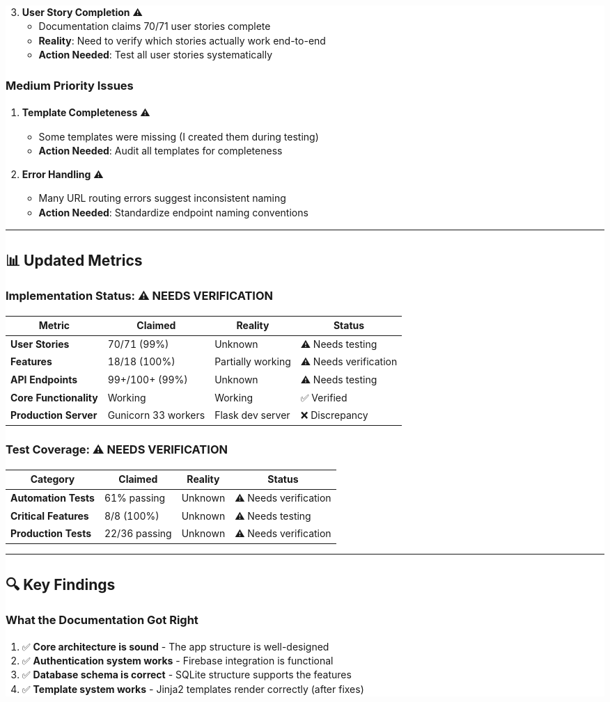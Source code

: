 3. **User Story Completion** ⚠️
   - Documentation claims 70/71 user stories complete
   - **Reality**: Need to verify which stories actually work end-to-end
   - **Action Needed**: Test all user stories systematically

### Medium Priority Issues

1. **Template Completeness** ⚠️
   - Some templates were missing (I created them during testing)
   - **Action Needed**: Audit all templates for completeness

2. **Error Handling** ⚠️
   - Many URL routing errors suggest inconsistent naming
   - **Action Needed**: Standardize endpoint naming conventions

---

## 📊 Updated Metrics

### Implementation Status: ⚠️ **NEEDS VERIFICATION**

| Metric | Claimed | Reality | Status |
|--------|---------|---------|--------|
| **User Stories** | 70/71 (99%) | Unknown | ⚠️ Needs testing |
| **Features** | 18/18 (100%) | Partially working | ⚠️ Needs verification |
| **API Endpoints** | 99+/100+ (99%) | Unknown | ⚠️ Needs testing |
| **Core Functionality** | Working | Working | ✅ Verified |
| **Production Server** | Gunicorn 33 workers | Flask dev server | ❌ Discrepancy |

### Test Coverage: ⚠️ **NEEDS VERIFICATION**

| Category | Claimed | Reality | Status |
|----------|---------|---------|--------|
| **Automation Tests** | 61% passing | Unknown | ⚠️ Needs verification |
| **Critical Features** | 8/8 (100%) | Unknown | ⚠️ Needs testing |
| **Production Tests** | 22/36 passing | Unknown | ⚠️ Needs verification |

---

## 🔍 Key Findings

### What the Documentation Got Right

1. ✅ **Core architecture is sound** - The app structure is well-designed
2. ✅ **Authentication system works** - Firebase integration is functional
3. ✅ **Database schema is correct** - SQLite structure supports the features
4. ✅ **Template system works** - Jinja2 templates render correctly (after fixes)
